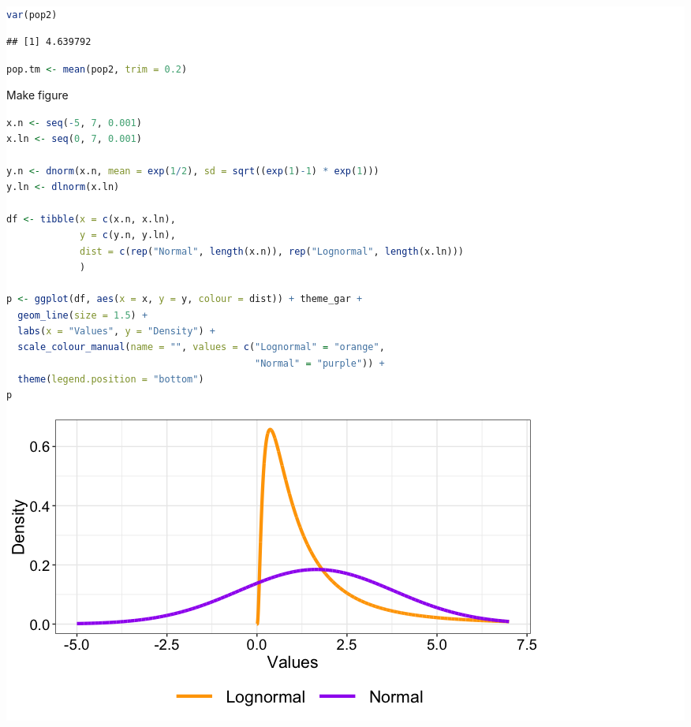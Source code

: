 ``` r
var(pop2)
```

    ## [1] 4.639792

``` r
pop.tm <- mean(pop2, trim = 0.2)
```

Make figure

``` r
x.n <- seq(-5, 7, 0.001)
x.ln <- seq(0, 7, 0.001)

y.n <- dnorm(x.n, mean = exp(1/2), sd = sqrt((exp(1)-1) * exp(1)))
y.ln <- dlnorm(x.ln)

df <- tibble(x = c(x.n, x.ln),
             y = c(y.n, y.ln),
             dist = c(rep("Normal", length(x.n)), rep("Lognormal", length(x.ln)))
             ) 

p <- ggplot(df, aes(x = x, y = y, colour = dist)) + theme_gar +
  geom_line(size = 1.5) +
  labs(x = "Values", y = "Density") +
  scale_colour_manual(name = "", values = c("Lognormal" = "orange",
                                            "Normal" = "purple")) +
  theme(legend.position = "bottom")
p
```

![](sampdist_files/figure-markdown_github/unnamed-chunk-4-1.png)
